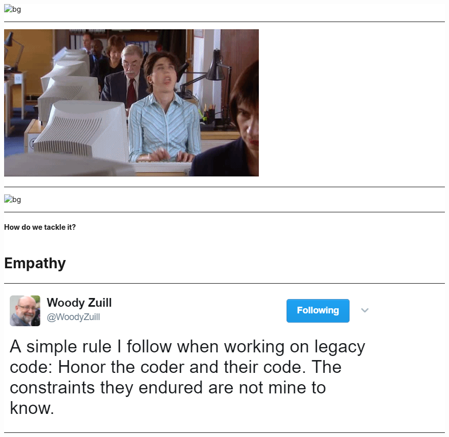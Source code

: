 

![bg](./assets/images/elephant-in-the-room.jpeg)

---


![bg contain](./assets/images/typing-tongue-out.gif)

---


![bg](./assets/images/elephant-jump.jpeg)



---

#### How do we tackle it?

# Empathy

---

![bg contain](./assets/images/WoodyZuillTweet.png)

---
